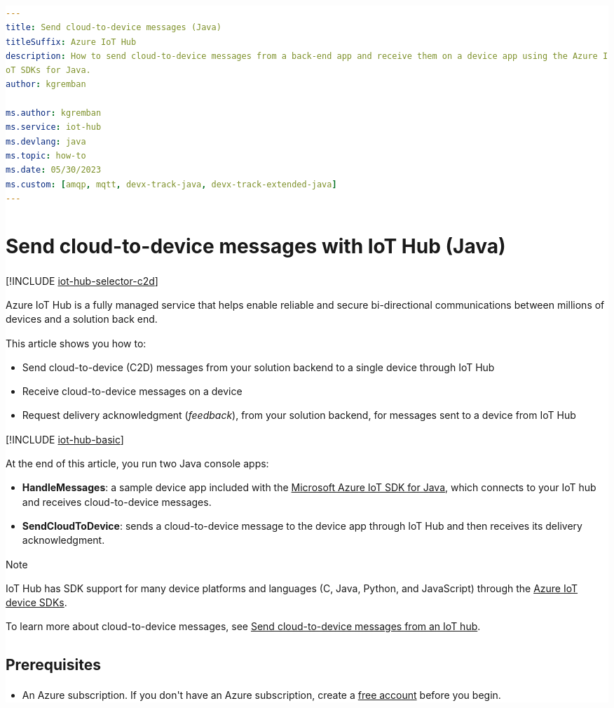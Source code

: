 ```yaml
---
title: Send cloud-to-device messages (Java)
titleSuffix: Azure IoT Hub
description: How to send cloud-to-device messages from a back-end app and receive them on a device app using the Azure IoT SDKs for Java.
author: kgremban

ms.author: kgremban
ms.service: iot-hub
ms.devlang: java
ms.topic: how-to
ms.date: 05/30/2023
ms.custom: [amqp, mqtt, devx-track-java, devx-track-extended-java]
---
```


# Send cloud-to-device messages with IoT Hub (Java)

[!INCLUDE [iot-hub-selector-c2d](../../includes/iot-hub-selector-c2d.md)]

Azure IoT Hub is a fully managed service that helps enable reliable and secure bi-directional communications between millions of devices and a solution back end. 

This article shows you how to:

* Send cloud-to-device (C2D) messages from your solution backend to a single device through IoT Hub

* Receive cloud-to-device messages on a device

* Request delivery acknowledgment (*feedback*), from your solution backend, for messages sent to a device from IoT Hub

[!INCLUDE [iot-hub-basic](../../includes/iot-hub-basic-whole.md)]

At the end of this article, you run two Java console apps:

* **HandleMessages**: a sample device app included with the [Microsoft Azure IoT SDK for Java](https://github.com/Azure/azure-iot-sdk-java/tree/main/iothub/device/iot-device-samples), which connects to your IoT hub and receives cloud-to-device messages.

* **SendCloudToDevice**: sends a cloud-to-device message to the device app through IoT Hub and then receives its delivery acknowledgment.

> [!NOTE]
> IoT Hub has SDK support for many device platforms and languages (C, Java, Python, and JavaScript) through the [Azure IoT device SDKs](iot-hub-devguide-sdks.md).

To learn more about cloud-to-device messages, see [Send cloud-to-device messages from an IoT hub](iot-hub-devguide-messages-c2d.md).

## Prerequisites

* An Azure subscription. If you don't have an Azure subscription, create a [free account](https://azure.microsoft.com/free/?WT.mc_id=A261C142F) before you begin.
